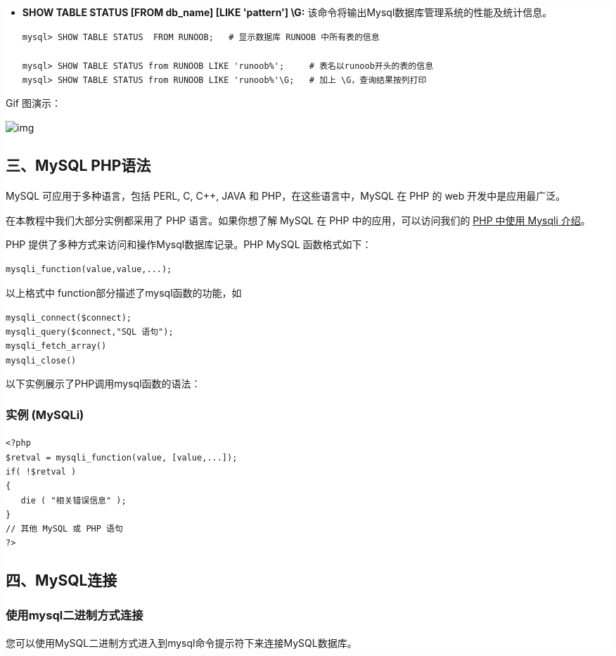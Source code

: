 - **SHOW TABLE STATUS [FROM db_name] [LIKE 'pattern'] \G:**
  该命令将输出Mysql数据库管理系统的性能及统计信息。

  ```
  mysql> SHOW TABLE STATUS  FROM RUNOOB;   # 显示数据库 RUNOOB 中所有表的信息
  
  mysql> SHOW TABLE STATUS from RUNOOB LIKE 'runoob%';     # 表名以runoob开头的表的信息
  mysql> SHOW TABLE STATUS from RUNOOB LIKE 'runoob%'\G;   # 加上 \G，查询结果按列打印
  ```

Gif 图演示：

![img](https://www.runoob.com/wp-content/uploads/2014/03/mysql-admin.gif)

## 三、MySQL PHP语法

MySQL 可应用于多种语言，包括 PERL, C, C++, JAVA 和 PHP，在这些语言中，MySQL 在 PHP 的 web 开发中是应用最广泛。

在本教程中我们大部分实例都采用了 PHP 语言。如果你想了解 MySQL 在 PHP 中的应用，可以访问我们的 [PHP 中使用 Mysqli 介绍](https://www.runoob.com/php/php-mysql-intro.html)。

PHP 提供了多种方式来访问和操作Mysql数据库记录。PHP MySQL 函数格式如下：

```
mysqli_function(value,value,...);
```

以上格式中 function部分描述了mysql函数的功能，如

```
mysqli_connect($connect);
mysqli_query($connect,"SQL 语句");
mysqli_fetch_array()
mysqli_close()
```

以下实例展示了PHP调用mysql函数的语法：

### 实例 (MySQLi)

```
<?php
$retval = mysqli_function(value, [value,...]);
if( !$retval )
{
   die ( "相关错误信息" );
}
// 其他 MySQL 或 PHP 语句
?>
```

## 四、MySQL连接

### 使用mysql二进制方式连接

您可以使用MySQL二进制方式进入到mysql命令提示符下来连接MySQL数据库。

